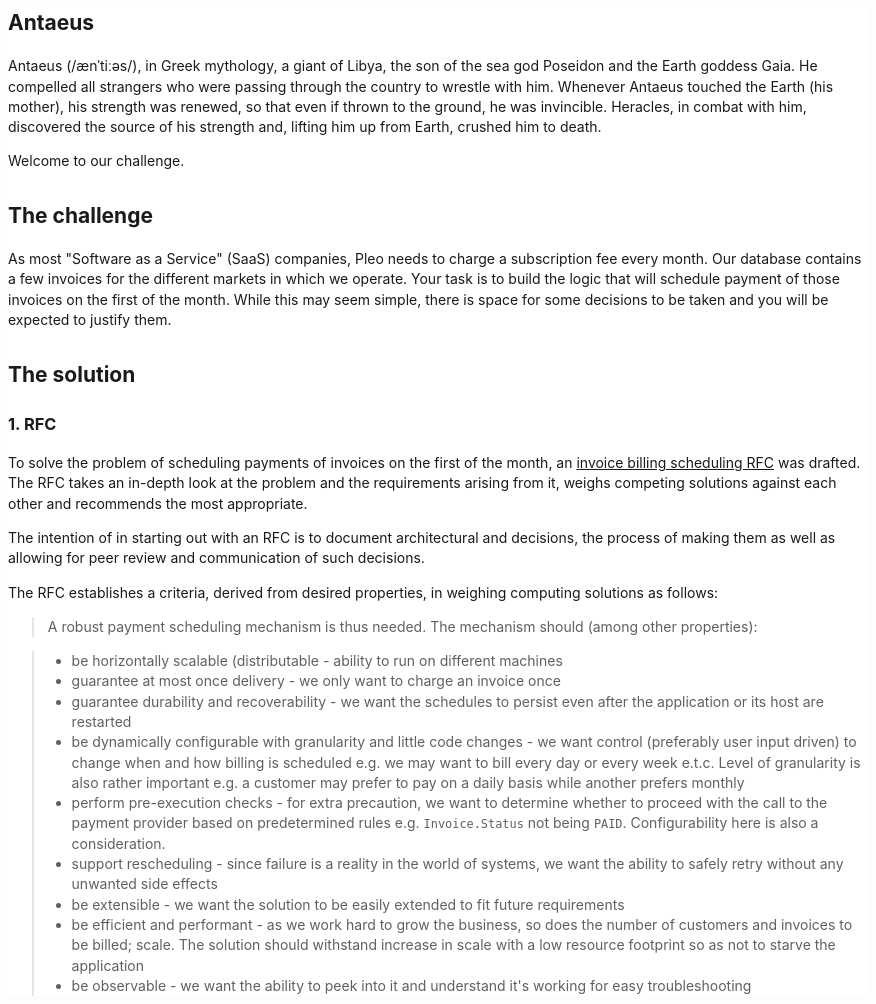 ## Antaeus

Antaeus (/ænˈtiːəs/), in Greek mythology, a giant of Libya, the son of the sea god Poseidon and the Earth goddess Gaia. He compelled all strangers who were passing through the country to wrestle with him. Whenever Antaeus touched the Earth (his mother), his strength was renewed, so that even if thrown to the ground, he was invincible. Heracles, in combat with him, discovered the source of his strength and, lifting him up from Earth, crushed him to death.

Welcome to our challenge.

## The challenge

As most "Software as a Service" (SaaS) companies, Pleo needs to charge a subscription fee every month. Our database contains a few invoices for the different markets in which we operate. Your task is to build the logic that will schedule payment of those invoices on the first of the month. While this may seem simple, there is space for some decisions to be taken and you will be expected to justify them.

## The solution

### 1. RFC
To solve the problem of scheduling payments of invoices on the first of the month, an 
[invoice billing scheduling RFC](/docs/rfc-invoice-billing-scheduling.md) was drafted.
The RFC takes an in-depth look at the problem and the requirements arising from it, weighs competing solutions 
against each other and recommends the most appropriate.
 
The intention of in starting out with an RFC is to document architectural and decisions, the process of making them as
well as allowing for peer review and communication of such decisions.

The RFC establishes a criteria, derived from desired properties, in weighing computing solutions as follows:

> A robust payment scheduling mechanism is thus needed. The mechanism should (among other properties):

> - be horizontally scalable (distributable - ability to run on different machines
> - guarantee at most once delivery - we only want to charge an invoice once
> - guarantee durability and recoverability - we want the schedules to persist even after the application or its host are 
restarted
> - be dynamically configurable with granularity and little code changes - we want control (preferably user input driven) 
to change when and how billing is scheduled e.g. we may want to bill every day or every week e.t.c. Level of granularity
is also rather important e.g. a customer may prefer to pay on a daily basis while another prefers monthly
> - perform pre-execution checks - for extra precaution, we want to determine whether to proceed with the call to the 
payment provider based on predetermined rules e.g. `Invoice.Status` not being `PAID`. Configurability here is also
a consideration.
> - support rescheduling - since failure is a reality in the world of systems, we want the ability to safely retry without
any unwanted side effects
> - be extensible - we want the solution to be easily extended to fit future requirements
> - be efficient and performant - as we work hard to grow the business, so does the number of customers and invoices to be
billed; scale. The solution should withstand increase in scale with a low resource footprint so as not to starve the
application
> - be observable - we want the ability to peek into it and understand it's working for easy troubleshooting